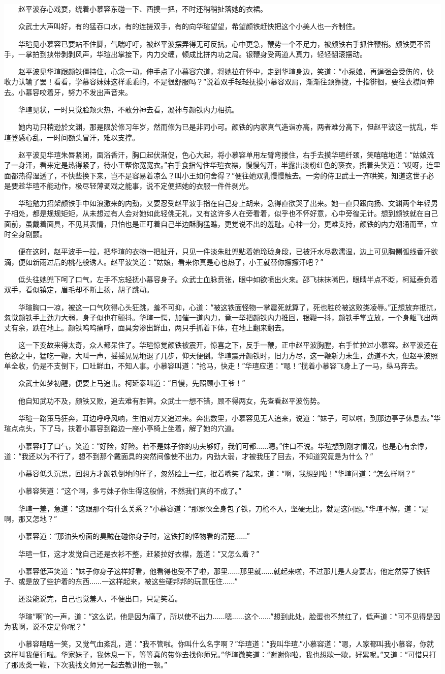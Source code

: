 　　赵平波存心戏耍，绕着小慕容东碰一下、西摸一把，不时还稍稍扯落她的衣裙。

　　众武士大声叫好，有的猛吞口水，有的连搓双手，有的向华瑄望望，希望颜铁赶快把这个小美人也一齐制住。

　　华瑄见小慕容已要站不住脚，气喘吁吁，被赵平波摆弄得无可反抗，心中更急，鞭势一个不足力，被颜铁右手抓住鞭梢。颜铁更不留手，一掌拍到挟带剥剥风声，华瑄出掌接下，内力交缠，顿成比拼内功之局。银鞭身受两道人真力，轻轻翻滚摆动。

　　赵平波见华瑄跟颜铁僵持住，心念一动，伸手点了小慕容穴道，将她拉在怀中，走到华瑄身边，笑道：“小泵娘，再逞强会受伤的，快收力认输了罢！看看，学慕容妹妹这样乖乖的，不是很舒服吗？”说着双手轻轻抚摸小慕容双肩，渐渐往颈靠拢，十指徘徊，要往衣襟间伸去。小慕容咬着牙，努力不发出声音来。

　　华瑄见状，一时只觉脸颊火热，不敢分神去看，凝神与颜铁内力相抗。

　　她内功只稍逊於文渊，那是限於修习年岁，然而修为已是非同小可。颜铁的内家真气造诣亦高，两者难分高下，但赵平波这一扰乱，华瑄登感心乱，一时间额头冒汗，难以支撑。

　　赵平波见华瑄朱唇紧闭，面浴香汗，胸口起伏渐促，色心大起，将小慕容单用左臂弯搂住，右手去摸华瑄纤颈，笑嘻嘻地道：“姑娘流了一身汗，看来定是热得紧了，待小王帮你宽宽衣。”右手食指勾住华瑄衣襟，慢慢勾开，半露出淡粉红色的亵衣，摇着头笑道：“哎呀，连里面都热得湿透了，不快些换下来，岂不是容易着凉么？叫小王如何舍得？”便往她双乳慢慢触去。一旁的侍卫武士一齐哄笑，知道这世子必是要趁华瑄不能动作，极尽轻薄调戏之能事，说不定便把她的衣服一件件剥光。

　　华瑄勉力招架颜铁手中如浪激来的内劲，又要忍受赵平波手指在自己身上胡来，急得直欲哭了出来。她一直只跟向扬、文渊两个年轻男子相处，都是规规矩矩，从未想过有人会对她如此轻佻无礼，又有这许多人在旁看着，似乎也不怀好意，心中旁徨无计。想到颜铁就在自己面前，虽戴着面具，不见其表情，只怕也是正盯着自己半边酥胸猛瞧，更觉说不出的羞耻。心神一分，更难支持，颜铁的内力潮涌而至，立时全身剧颤。

　　便在这时，赵平波手一拉，把华瑄的衣物一把扯开，只见一件淡朱肚兜贴着她玲珑身段，已被汗水尽数濡湿，边上可见胸侧弧线香汗欲滴，便如新雨过后的桃花般诱人。赵平波笑道：“姑娘，看来你真是心也热了，小王就替你擦擦汗吧？”

　　低头往她兜下呵了口气，左手不忘轻抚小慕容身子。众武士血脉贲张，眼中如欲喷出火来。邵飞抹抹嘴巴，眼睛半点不眨，柯延泰负着双手，看似镇定，眉毛却不断上扬，胡子跳动。

　　华瑄胸口一凉，被这一口气吹得心头狂跳，羞不可抑，心道：“被这铁面怪物一掌震死就算了，死也胜於被这败类凌辱。”正想放弃抵抗，忽觉颜铁手上劲力大弱，身子似也在颤抖。华瑄一愕，加催一道内力，竟一举把颜铁内力推回，银鞭一抖，颜铁手掌立放，一个身躯飞出两丈有余，跌在地上。颜铁呜呜痛呼，面具旁渗出鲜血，两只手抓着下体，在地上翻来翻去。

　　这一下变故来得太奇，众人都呆住了。华瑄惊觉颜铁被震开，惊喜之下，反手一鞭，正中赵平波胸膛，右手忙拉过小慕容。赵平波还在色欲之中，猛吃一鞭，大叫一声，摇摇晃晃地退了几步，仰天便倒。华瑄震开颜铁时，旧力方尽，这一鞭新力未生，劲道不大，但赵平波照单全收，仍是不支倒下，口吐鲜血，不知人事。小慕容叫道：“抢马，快走！”华瑄应道：“嗯！”揽着小慕容飞身上了一马，纵马奔去。

　　众武士如梦初醒，便要上马追击。柯延泰叫道：“且慢，先照顾小王爷！”

　　他自知武功不及，颜铁又败，追去难有胜算。众武士一想不错，顾不得两女，先查看赵平波伤势。

　　华瑄一路策马狂奔，耳边呼呼风响，生怕对方又追过来。奔出数里，小慕容见无人追来，说道：“妹子，可以啦，到那边亭子休息去。”华瑄点点头，下了马，扶着小慕容到路边一座小亭椅上坐着，解了她的穴道。

　　小慕容吁了口气，笑道：“好险，好险。若不是妹子你的功夫够好，我们可都……嗯。”住口不说。华瑄想到刚才情况，也是心有余悸，道：“我还以为不行了，想不到那个戴面具的突然间像使不出力，内劲大弱，才被我压了回去，不知道究竟是为什么？”

　　小慕容低头沉思，回想方才颜铁倒地的样子，忽然脸上一红，抿着嘴笑了起来，道：“啊，我想到啦！”华瑄问道：“怎么样啊？”

　　小慕容笑道：“这个啊，多亏妹子你生得这般俏，不然我们真的不成了。”

　　华瑄一羞，急道：“这跟那个有什么关系？”小慕容道：“那家伙全身包了铁，刀枪不入，坚硬无比，就是这问题。”华瑄不解，道：“是啊，那又怎地？”

　　小慕容道：“那油头粉面的臭贼在碰你身子时，这铁打的怪物看的清楚……”

　　华瑄一怔，这才发觉自己还是衣衫不整，赶紧拉好衣襟，羞道：“又怎么着？”

　　小慕容低声笑道：“妹子你身子这样好看，他看得也受不了啦，那里……那里就……就起来啦，不过那儿是人身要害，他定然穿了铁裤子、或是放了些护着的东西……一这样起来，被这些硬邦邦的玩意压住……”

　　还没能说完，自己也觉羞人，不便出口，只是笑着。

　　华瑄“啊”的一声，道：“这么说，他是因为痛了，所以使不出力……嗯……这个……”想到此处，脸蛋也不禁红了，低声道：“可不见得是因为我啊，说不定是你呢？”

　　小慕容嘻嘻一笑，又觉气血紊乱，道：“我不管啦。你叫什么名字啊？”华瑄道：“我叫华瑄.”小慕容道：“嗯，人家都叫我小慕容，你就这样叫我便行啦。华家妹子，我休息一下，等等真的带你去找你师兄。”华瑄微笑道：“谢谢你啦，我也想歇一歇，好累呢。”又道：“可惜只打了那败类一鞭，下次我找文师兄一起去教训他一顿。”


 
 


                

